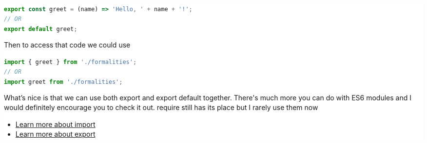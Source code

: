 ```javascript
export const greet = (name) => 'Hello, ' + name + '!';
// OR
export default greet;
```
Then to access that code we could use
```javascript
import { greet } from './formalities';
// OR
import greet from './formalities';
```
What’s nice is that we can use both export and export default together. There's much more you can do with ES6 modules and I would definitely encourage you to check it out. require still has its place but I rarely use them now

* [Learn more about import](https://developer.mozilla.org/en-US/docs/Web/JavaScript/Reference/Statements/import)
* [Learn more about export](https://developer.mozilla.org/en-US/docs/Web/JavaScript/Reference/Statements/export)
